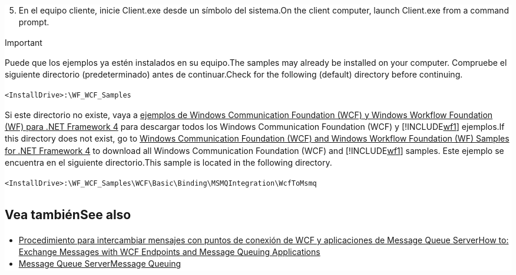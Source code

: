 5. <span data-ttu-id="e81dc-145">En el equipo cliente, inicie Client.exe desde un símbolo del sistema.</span><span class="sxs-lookup"><span data-stu-id="e81dc-145">On the client computer, launch Client.exe from a command prompt.</span></span>

> [!IMPORTANT]
> <span data-ttu-id="e81dc-146">Puede que los ejemplos ya estén instalados en su equipo.</span><span class="sxs-lookup"><span data-stu-id="e81dc-146">The samples may already be installed on your computer.</span></span> <span data-ttu-id="e81dc-147">Compruebe el siguiente directorio (predeterminado) antes de continuar.</span><span class="sxs-lookup"><span data-stu-id="e81dc-147">Check for the following (default) directory before continuing.</span></span>
>
> `<InstallDrive>:\WF_WCF_Samples`
>
> <span data-ttu-id="e81dc-148">Si este directorio no existe, vaya a [ejemplos de Windows Communication Foundation (WCF) y Windows Workflow Foundation (WF) para .NET Framework 4](https://www.microsoft.com/download/details.aspx?id=21459) para descargar todos los Windows Communication Foundation (WCF) y [!INCLUDE[wf1](../../../../includes/wf1-md.md)] ejemplos.</span><span class="sxs-lookup"><span data-stu-id="e81dc-148">If this directory does not exist, go to [Windows Communication Foundation (WCF) and Windows Workflow Foundation (WF) Samples for .NET Framework 4](https://www.microsoft.com/download/details.aspx?id=21459) to download all Windows Communication Foundation (WCF) and [!INCLUDE[wf1](../../../../includes/wf1-md.md)] samples.</span></span> <span data-ttu-id="e81dc-149">Este ejemplo se encuentra en el siguiente directorio.</span><span class="sxs-lookup"><span data-stu-id="e81dc-149">This sample is located in the following directory.</span></span>
>
> `<InstallDrive>:\WF_WCF_Samples\WCF\Basic\Binding\MSMQIntegration\WcfToMsmq`

## <a name="see-also"></a><span data-ttu-id="e81dc-150">Vea también</span><span class="sxs-lookup"><span data-stu-id="e81dc-150">See also</span></span>

- [<span data-ttu-id="e81dc-151">Procedimiento para intercambiar mensajes con puntos de conexión de WCF y aplicaciones de Message Queue Server</span><span class="sxs-lookup"><span data-stu-id="e81dc-151">How to: Exchange Messages with WCF Endpoints and Message Queuing Applications</span></span>](../feature-details/how-to-exchange-messages-with-wcf-endpoints-and-message-queuing-applications.md)
- <span data-ttu-id="e81dc-152">[Message Queue Server](/previous-versions/windows/desktop/legacy/ms711472(v=vs.85))</span><span class="sxs-lookup"><span data-stu-id="e81dc-152">[Message Queuing](/previous-versions/windows/desktop/legacy/ms711472(v=vs.85))</span></span>
